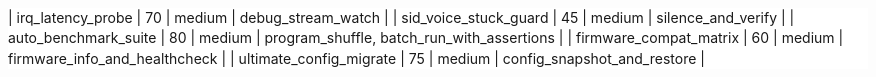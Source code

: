 | irq_latency_probe | 70 | medium | debug_stream_watch |
| sid_voice_stuck_guard | 45 | medium | silence_and_verify |
| auto_benchmark_suite | 80 | medium | program_shuffle, batch_run_with_assertions |
| firmware_compat_matrix | 60 | medium | firmware_info_and_healthcheck |
| ultimate_config_migrate | 75 | medium | config_snapshot_and_restore |
